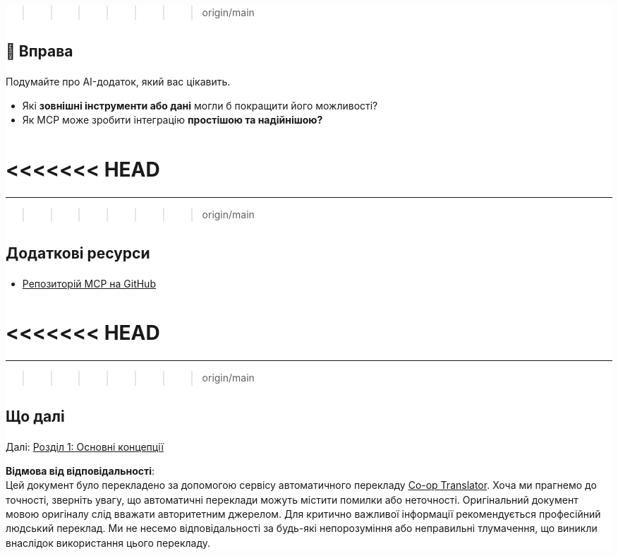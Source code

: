 >>>>>>> origin/main

## 🧠 Вправа

Подумайте про AI-додаток, який вас цікавить.

- Які **зовнішні інструменти або дані** могли б покращити його можливості?
- Як MCP може зробити інтеграцію **простішою та надійнішою?**

<<<<<<< HEAD
=======
---

>>>>>>> origin/main
## Додаткові ресурси

- [Репозиторій MCP на GitHub](https://github.com/modelcontextprotocol)

<<<<<<< HEAD
=======
---

>>>>>>> origin/main
## Що далі

Далі: [Розділ 1: Основні концепції](../01-CoreConcepts/README.md)

**Відмова від відповідальності**:  
Цей документ було перекладено за допомогою сервісу автоматичного перекладу [Co-op Translator](https://github.com/Azure/co-op-translator). Хоча ми прагнемо до точності, зверніть увагу, що автоматичні переклади можуть містити помилки або неточності. Оригінальний документ мовою оригіналу слід вважати авторитетним джерелом. Для критично важливої інформації рекомендується професійний людський переклад. Ми не несемо відповідальності за будь-які непорозуміння або неправильні тлумачення, що виникли внаслідок використання цього перекладу.